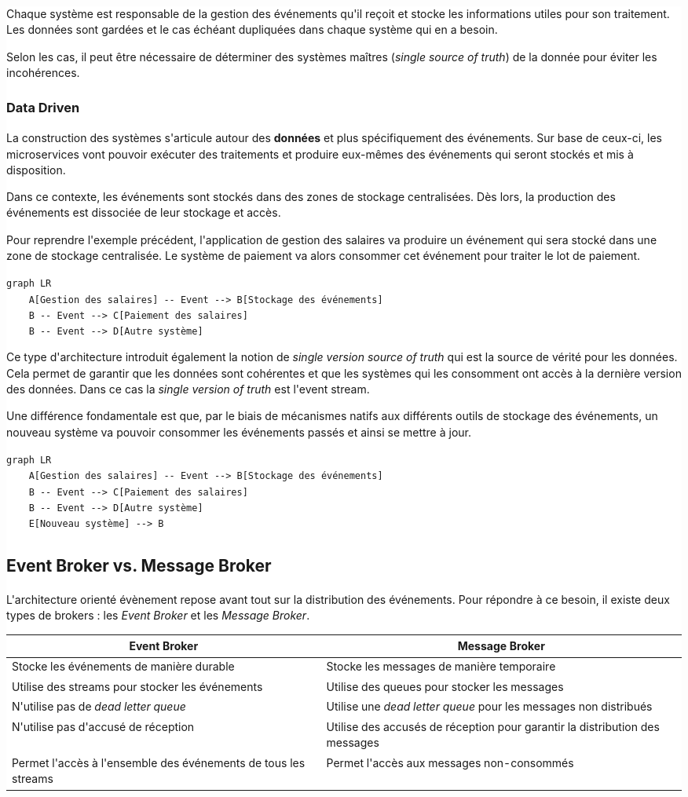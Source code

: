 Chaque système est responsable de la gestion des événements qu'il reçoit et stocke les informations utiles pour son traitement. Les données sont gardées et le cas échéant dupliquées dans chaque système qui en a besoin.

Selon les cas, il peut être nécessaire de déterminer des systèmes maîtres (_single source of truth_) de la donnée pour éviter les incohérences.

### Data Driven

La construction des systèmes s'articule autour des **données** et plus spécifiquement des événements. Sur base de ceux-ci, les microservices vont pouvoir exécuter des traitements et produire eux-mêmes des événements qui seront stockés et mis à disposition.

Dans ce contexte, les événements sont stockés dans des zones de stockage centralisées. Dès lors, la production des événements est dissociée de leur stockage et accès.

Pour reprendre l'exemple précédent, l'application de gestion des salaires va produire un événement qui sera stocké dans une zone de stockage centralisée. Le système de paiement va alors consommer cet événement pour traiter le lot de paiement.

```mermaid
graph LR
    A[Gestion des salaires] -- Event --> B[Stockage des événements]
    B -- Event --> C[Paiement des salaires]
    B -- Event --> D[Autre système]
```

Ce type d'architecture introduit également la notion de _single version source of truth_ qui est la source de vérité pour les données. Cela permet de garantir que les données sont cohérentes et que les systèmes qui les consomment ont accès à la dernière version des données. Dans ce cas la _single version of truth_ est l'event stream.

Une différence fondamentale est que, par le biais de mécanismes natifs aux différents outils de stockage des événements, un nouveau système va pouvoir consommer les événements passés et ainsi se mettre à jour.

```mermaid
graph LR
    A[Gestion des salaires] -- Event --> B[Stockage des événements]
    B -- Event --> C[Paiement des salaires]
    B -- Event --> D[Autre système]
    E[Nouveau système] --> B
```

## Event Broker vs. Message Broker

L'architecture orienté évènement repose avant tout sur la distribution des événements. Pour répondre à ce besoin, il existe deux types de brokers : les _Event Broker_ et les _Message Broker_.

| Event Broker | Message Broker |
|--------------|----------------|
| Stocke les événements de manière durable | Stocke les messages de manière temporaire |
| Utilise des streams pour stocker les événements | Utilise des queues pour stocker les messages |
| N'utilise pas de _dead letter queue_ | Utilise une _dead letter queue_ pour les messages non distribués |
| N'utilise pas d'accusé de réception | Utilise des accusés de réception pour garantir la distribution des messages |
| Permet l'accès à l'ensemble des événements de tous les streams | Permet l'accès aux messages non-consommés |
